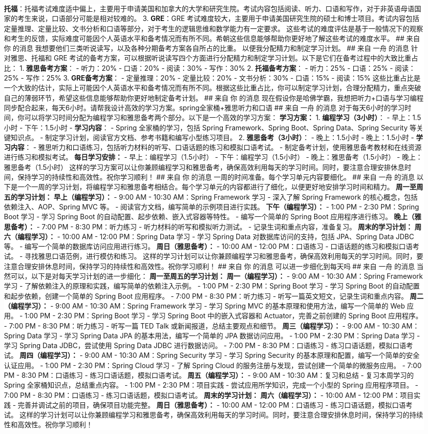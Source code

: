 **托福**：托福考试难度适中偏上，主要用于申请美国和加拿大的大学和研究生院。考试内容包括阅读、听力、口语和写作，对于非英语母语国家的考生来说，口语部分可能是相对较难的。 3. **GRE**：GRE 考试难度较大，主要用于申请美国研究生院的硕士和博士项目。考试内容包括定量推理、定量比较、文书分析和口语等部分，对于考生的逻辑思维和数学能力有一定要求。 这些考试的难度评估是基于一般情况下的观察和考生的反馈，实际难度可能因个人英语水平和备考情况而有所不同。希朝这些信息能够帮助你更好地了解这些考试的难度水平。 ## 来自 你 的消息 我想要他们三类听说读写，以及各种分期备考方案各自所占的比重。 以便我分配精力和制定学习计划。 ## 来自 一舟 的消息 针对雅思、托福和 GRE 考试的备考方案，可以根据听说读写四个方面进行分配精力和制定学习计划。以下是它们在备考过程中的大致比重占比： 1. **雅思备考方案**： - 听力：20% - 口语：20% - 阅读：30% - 写作：30% 2. **托福备考方案**： - 听力：25% - 口语：25% - 阅读：25% - 写作：25% 3. **GRE备考方案**： - 定量推理：20% - 定量比较：20% - 文书分析：30% - 口语：15% - 阅读：15% 这些比重占比是一个大致的估计，实际上可能因个人英语水平和备考情况而有所不同。根据这些比重占比，你可以制定学习计划，合理分配精力，重点突破自己的薄弱环节，希望这些信息能够帮助你更好地制定备考计划。 ## 来自 你 的消息 现在假设你是哈佛学霸，我想把听力+口语与学习编程同步配合起来，每天6小时。请帮我设计高效的学习方案。spring全家桶+雅思听力和口语 ## 来自 一舟 的消息 对于每天6小时的学习时间，你可以将学习时间分配为编程学习和雅思备考两个部分。以下是一个高效的学习方案： **学习方案：** 1. **编程学习（3小时）**： - 早上：1.5小时 - 下午：1.5小时 - **学习内容**： - Spring 全家桶的学习，包括 Spring Framework、Spring Boot、Spring Data、Spring Security 等关键知识点。 - 制定学习计划，阅读官方文档、参考书籍和编写小型练习项目。 2. **雅思备考（3小时）**： - 晚上：1.5小时 - 晚上：1.5小时 - **学习内容**： - 雅思听力和口语练习，包括听力材料的听写、口语话题的练习和模拟口语考试。 - 制定备考计划，使用雅思备考教材和在线资源进行练习和模拟考试。 **每日学习安排：** - 早上：编程学习（1.5小时） - 下午：编程学习（1.5小时） - 晚上：雅思备考（1.5小时） - 晚上：雅思备考（1.5小时） 这样的学习方案可以让你兼顾编程学习和雅思备考，确保高效利用每天的学习时间。同时，要注意合理安排休息时间，保持学习的持续性和高效性。祝你学习顺利！ ## 来自 你 的消息 一周的时间准备。每个学习单元内容要细化。 ## 来自 一舟 的消息 以下是一个一周的学习计划，将编程学习和雅思备考相结合。每个学习单元的内容都进行了细化，以便更好地安排学习时间和精力。 **周一至周五的学习计划：** **早上（编程学习）：** - 9:00 AM - 10:30 AM：Spring Framework 学习 - 深入了解 Spring Framework 的核心概念，包括依赖注入、AOP、Spring MVC 等。 - 阅读官方文档，编写简单的示例项目进行实践。 **下午（编程学习）：** - 1:00 PM - 2:30 PM：Spring Boot 学习 - 学习 Spring Boot 的自动配置、起步依赖、嵌入式容器等特性。 - 编写一个简单的 Spring Boot 应用程序进行练习。 **晚上（雅思备考）：** - 7:00 PM - 8:30 PM：听力练习 - 听力材料的听写和模拟听力测试。 - 记录生词和重点内容，准备复习。 **周末的学习计划：** **周六（编程学习）：** - 10:00 AM - 12:00 PM：Spring Data 学习 - 学习 Spring Data 对数据库访问的支持，包括 JPA、Spring Data JDBC 等。 - 编写一个简单的数据库访问应用进行练习。 **周日（雅思备考）：** - 10:00 AM - 12:00 PM：口语练习 - 口语话题的练习和模拟口语考试。 - 寻找雅思口语范例，进行模仿和练习。 这样的学习计划可以让你兼顾编程学习和雅思备考，确保高效利用每天的学习时间。同时，要注意合理安排休息时间，保持学习的持续性和高效性。祝你学习顺利！ ## 来自 你 的消息 可以进一步细化到每天吗 ## 来自 一舟 的消息 当然可以，以下是对每天学习计划的进一步细化： **周一至周五的学习计划：** **周一（编程学习）：** - 9:00 AM - 10:30 AM：Spring Framework 学习 - 了解依赖注入的原理和实践，编写简单的依赖注入示例。 - 1:00 PM - 2:30 PM：Spring Boot 学习 - 学习 Spring Boot 的自动配置和起步依赖，创建一个简单的 Spring Boot 应用程序。 - 7:00 PM - 8:30 PM：听力练习 - 听写一篇英文短文，记录生词和重点内容。 **周二（编程学习）：** - 9:00 AM - 10:30 AM：Spring Framework 学习 - 学习 Spring MVC 的基本原理和使用方法，编写一个简单的 Web 应用。 - 1:00 PM - 2:30 PM：Spring Boot 学习 - 学习 Spring Boot 中的嵌入式容器和 Actuator，完善之前创建的 Spring Boot 应用程序。 - 7:00 PM - 8:30 PM：听力练习 - 听写一篇 TED Talk 或新闻报道，总结主要观点和细节。 **周三（编程学习）：** - 9:00 AM - 10:30 AM：Spring Data 学习 - 学习 Spring Data JPA 的基本用法，编写一个简单的 JPA 数据访问应用。 - 1:00 PM - 2:30 PM：Spring Data 学习 - 学习 Spring Data JDBC，尝试使用 Spring Data JDBC 进行数据访问。 - 7:00 PM - 8:30 PM：口语练习 - 练习口语话题，模拟口语考试。 **周四（编程学习）：** - 9:00 AM - 10:30 AM：Spring Security 学习 - 学习 Spring Security 的基本原理和配置，编写一个简单的安全认证应用。 - 1:00 PM - 2:30 PM：Spring Cloud 学习 - 了解 Spring Cloud 的服务注册与发现，尝试创建一个简单的微服务应用。 - 7:00 PM - 8:30 PM：口语练习 - 练习口语话题，模拟口语考试。 **周五（编程学习）：** - 9:00 AM - 10:30 AM：复习和总结 - 复习本周学习的 Spring 全家桶知识点，总结重点内容。 - 1:00 PM - 2:30 PM：项目实践 - 尝试应用所学知识，完成一个小型的 Spring 应用程序项目。 - 7:00 PM - 8:30 PM：口语练习 - 练习口语话题，模拟口语考试。 **周末的学习计划：** **周六（编程学习）：** - 10:00 AM - 12:00 PM：项目实践 - 完善并调试之前的项目，确保项目功能完整。 **周日（雅思备考）：** - 10:00 AM - 12:00 PM：口语练习 - 练习口语话题，模拟口语考试。 这样的学习计划可以让你兼顾编程学习和雅思备考，确保高效利用每天的学习时间。同时，要注意合理安排休息时间，保持学习的持续性和高效性。祝你学习顺利！


